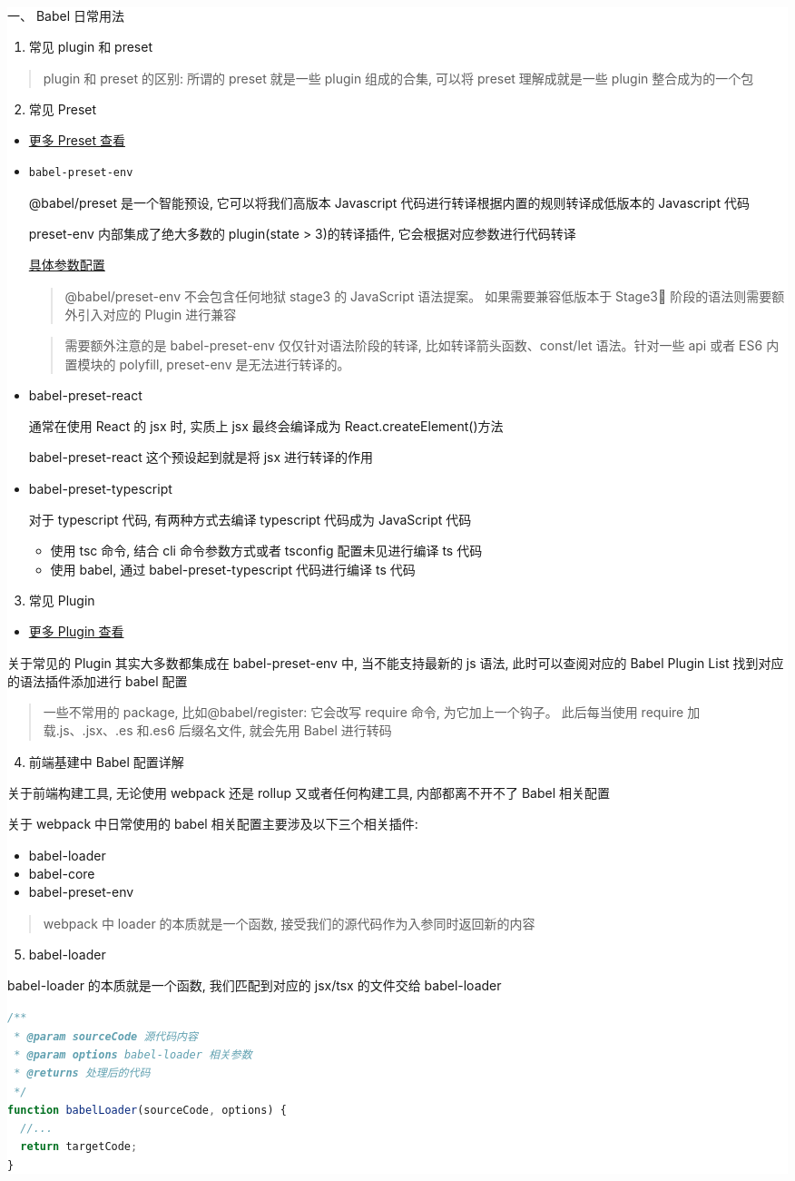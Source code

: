 一、 Babel 日常用法

1. 常见 plugin 和 preset

> plugin 和 preset 的区别: 所谓的 preset 就是一些 plugin 组成的合集, 可以将 preset 理解成就是一些 plugin 整合成为的一个包

2. 常见 Preset

- [更多 Preset 查看](https://babeljs.io/docs/en/babel-preset-env)

- `babel-preset-env`

  @babel/preset 是一个智能预设, 它可以将我们高版本 Javascript 代码进行转译根据内置的规则转译成低版本的 Javascript 代码

  preset-env 内部集成了绝大多数的 plugin(state > 3)的转译插件, 它会根据对应参数进行代码转译

  [具体参数配置](https://babeljs.io/docs/en/babel-preset-env#options)

  > @babel/preset-env 不会包含任何地狱 stage3 的 JavaScript 语法提案。 如果需要兼容低版本于 Stage3 阶段的语法则需要额外引入对应的 Plugin 进行兼容

  > 需要额外注意的是 babel-preset-env 仅仅针对语法阶段的转译, 比如转译箭头函数、const/let 语法。针对一些 api 或者 ES6 内置模块的 polyfill, preset-env 是无法进行转译的。

- babel-preset-react

  通常在使用 React 的 jsx 时, 实质上 jsx 最终会编译成为 React.createElement()方法

  babel-preset-react 这个预设起到就是将 jsx 进行转译的作用

- babel-preset-typescript

  对于 typescript 代码, 有两种方式去编译 typescript 代码成为 JavaScript 代码

  - 使用 tsc 命令, 结合 cli 命令参数方式或者 tsconfig 配置未见进行编译 ts 代码
  - 使用 babel, 通过 babel-preset-typescript 代码进行编译 ts 代码

3. 常见 Plugin

- [更多 Plugin 查看](https://babeljs.io/docs/en/plugins-list)

关于常见的 Plugin 其实大多数都集成在 babel-preset-env 中, 当不能支持最新的 js 语法, 此时可以查阅对应的 Babel Plugin List 找到对应的语法插件添加进行 babel 配置

> 一些不常用的 package, 比如@babel/register: 它会改写 require 命令, 为它加上一个钩子。 此后每当使用 require 加载.js、.jsx、.es 和.es6 后缀名文件, 就会先用 Babel 进行转码

4. 前端基建中 Babel 配置详解

关于前端构建工具, 无论使用 webpack 还是 rollup 又或者任何构建工具, 内部都离不开不了 Babel 相关配置

关于 webpack 中日常使用的 babel 相关配置主要涉及以下三个相关插件:

- babel-loader
- babel-core
- babel-preset-env

> webpack 中 loader 的本质就是一个函数, 接受我们的源代码作为入参同时返回新的内容

5. babel-loader

babel-loader 的本质就是一个函数, 我们匹配到对应的 jsx/tsx 的文件交给 babel-loader

```js
/**
 * @param sourceCode 源代码内容
 * @param options babel-loader 相关参数
 * @returns 处理后的代码
 */
function babelLoader(sourceCode, options) {
  //...
  return targetCode;
}
```

